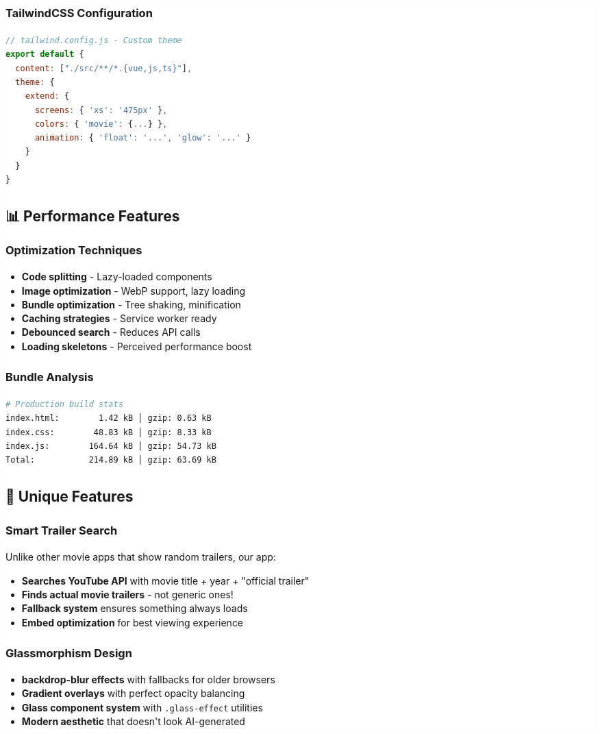 ### **TailwindCSS Configuration**
```javascript
// tailwind.config.js - Custom theme
export default {
  content: ["./src/**/*.{vue,js,ts}"],
  theme: {
    extend: {
      screens: { 'xs': '475px' },
      colors: { 'movie': {...} },
      animation: { 'float': '...', 'glow': '...' }
    }
  }
}
```

## 📊 **Performance Features**

### **Optimization Techniques**
- **Code splitting** - Lazy-loaded components
- **Image optimization** - WebP support, lazy loading
- **Bundle optimization** - Tree shaking, minification
- **Caching strategies** - Service worker ready
- **Debounced search** - Reduces API calls
- **Loading skeletons** - Perceived performance boost

### **Bundle Analysis**
```bash
# Production build stats
index.html:        1.42 kB │ gzip: 0.63 kB
index.css:        48.83 kB │ gzip: 8.33 kB  
index.js:        164.64 kB │ gzip: 54.73 kB
Total:           214.89 kB │ gzip: 63.69 kB
```

## 🌟 **Unique Features**

### **Smart Trailer Search**
Unlike other movie apps that show random trailers, our app:
- **Searches YouTube API** with movie title + year + "official trailer"
- **Finds actual movie trailers** - not generic ones!
- **Fallback system** ensures something always loads
- **Embed optimization** for best viewing experience

### **Glassmorphism Design**
- **backdrop-blur effects** with fallbacks for older browsers
- **Gradient overlays** with perfect opacity balancing
- **Glass component system** with `.glass-effect` utilities
- **Modern aesthetic** that doesn't look AI-generated

